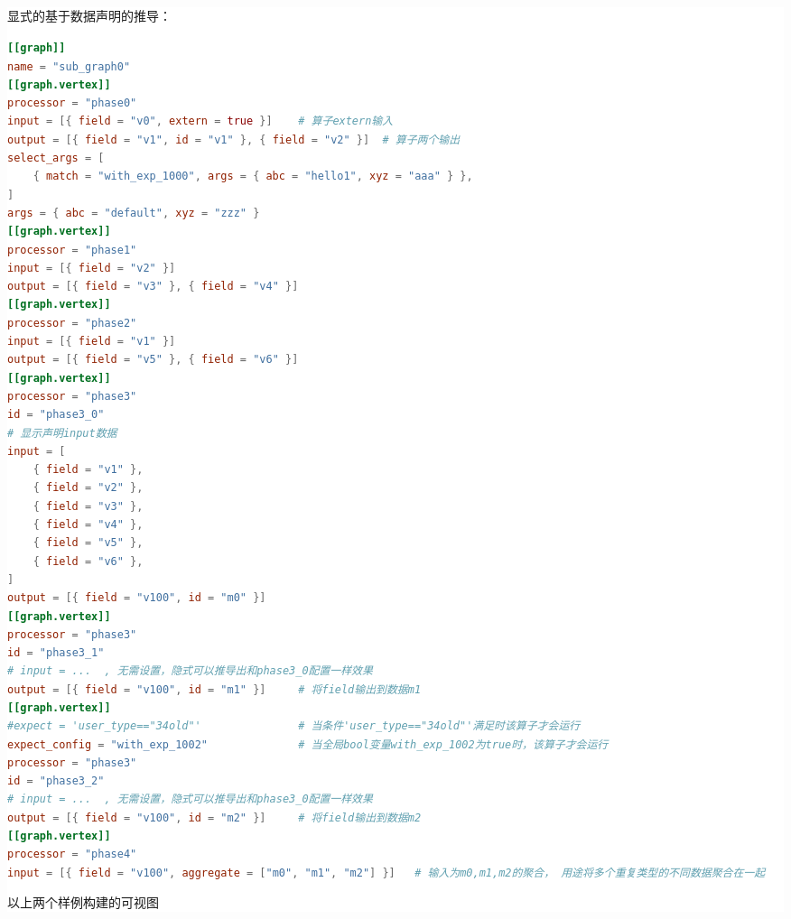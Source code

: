 
显式的基于数据声明的推导：
```toml
[[graph]]
name = "sub_graph0"
[[graph.vertex]]
processor = "phase0"
input = [{ field = "v0", extern = true }]    # 算子extern输入
output = [{ field = "v1", id = "v1" }, { field = "v2" }]  # 算子两个输出
select_args = [
    { match = "with_exp_1000", args = { abc = "hello1", xyz = "aaa" } },
]
args = { abc = "default", xyz = "zzz" }
[[graph.vertex]]
processor = "phase1"
input = [{ field = "v2" }]
output = [{ field = "v3" }, { field = "v4" }]
[[graph.vertex]]
processor = "phase2"
input = [{ field = "v1" }]
output = [{ field = "v5" }, { field = "v6" }]
[[graph.vertex]]
processor = "phase3"
id = "phase3_0"
# 显示声明input数据
input = [
    { field = "v1" },
    { field = "v2" },
    { field = "v3" },
    { field = "v4" },
    { field = "v5" },
    { field = "v6" },
]
output = [{ field = "v100", id = "m0" }]
[[graph.vertex]]
processor = "phase3"
id = "phase3_1"
# input = ...  , 无需设置，隐式可以推导出和phase3_0配置一样效果
output = [{ field = "v100", id = "m1" }]     # 将field输出到数据m1
[[graph.vertex]]
#expect = 'user_type=="34old"'               # 当条件'user_type=="34old"'满足时该算子才会运行
expect_config = "with_exp_1002"              # 当全局bool变量with_exp_1002为true时，该算子才会运行
processor = "phase3"
id = "phase3_2"
# input = ...  , 无需设置，隐式可以推导出和phase3_0配置一样效果
output = [{ field = "v100", id = "m2" }]     # 将field输出到数据m2
[[graph.vertex]]
processor = "phase4"
input = [{ field = "v100", aggregate = ["m0", "m1", "m2"] }]   # 输入为m0,m1,m2的聚合， 用途将多个重复类型的不同数据聚合在一起
```
以上两个样例构建的可视图  
